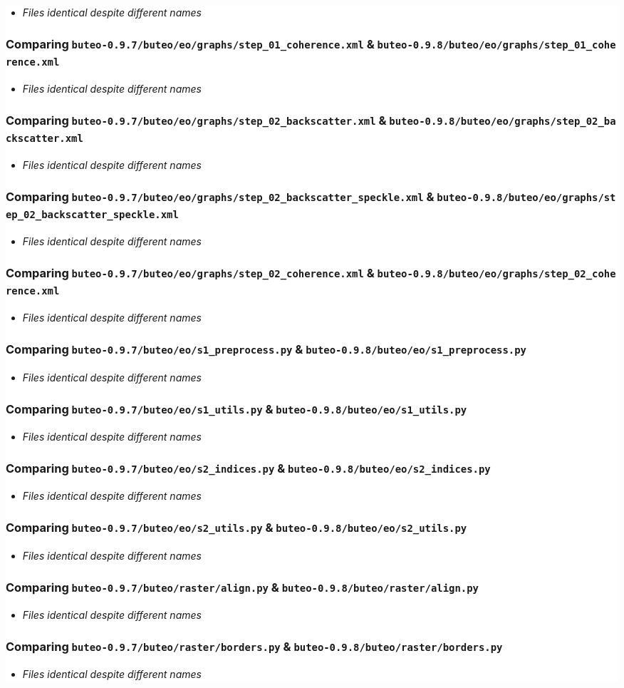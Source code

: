  * *Files identical despite different names*

### Comparing `buteo-0.9.7/buteo/eo/graphs/step_01_coherence.xml` & `buteo-0.9.8/buteo/eo/graphs/step_01_coherence.xml`

 * *Files identical despite different names*

### Comparing `buteo-0.9.7/buteo/eo/graphs/step_02_backscatter.xml` & `buteo-0.9.8/buteo/eo/graphs/step_02_backscatter.xml`

 * *Files identical despite different names*

### Comparing `buteo-0.9.7/buteo/eo/graphs/step_02_backscatter_speckle.xml` & `buteo-0.9.8/buteo/eo/graphs/step_02_backscatter_speckle.xml`

 * *Files identical despite different names*

### Comparing `buteo-0.9.7/buteo/eo/graphs/step_02_coherence.xml` & `buteo-0.9.8/buteo/eo/graphs/step_02_coherence.xml`

 * *Files identical despite different names*

### Comparing `buteo-0.9.7/buteo/eo/s1_preprocess.py` & `buteo-0.9.8/buteo/eo/s1_preprocess.py`

 * *Files identical despite different names*

### Comparing `buteo-0.9.7/buteo/eo/s1_utils.py` & `buteo-0.9.8/buteo/eo/s1_utils.py`

 * *Files identical despite different names*

### Comparing `buteo-0.9.7/buteo/eo/s2_indices.py` & `buteo-0.9.8/buteo/eo/s2_indices.py`

 * *Files identical despite different names*

### Comparing `buteo-0.9.7/buteo/eo/s2_utils.py` & `buteo-0.9.8/buteo/eo/s2_utils.py`

 * *Files identical despite different names*

### Comparing `buteo-0.9.7/buteo/raster/align.py` & `buteo-0.9.8/buteo/raster/align.py`

 * *Files identical despite different names*

### Comparing `buteo-0.9.7/buteo/raster/borders.py` & `buteo-0.9.8/buteo/raster/borders.py`

 * *Files identical despite different names*
